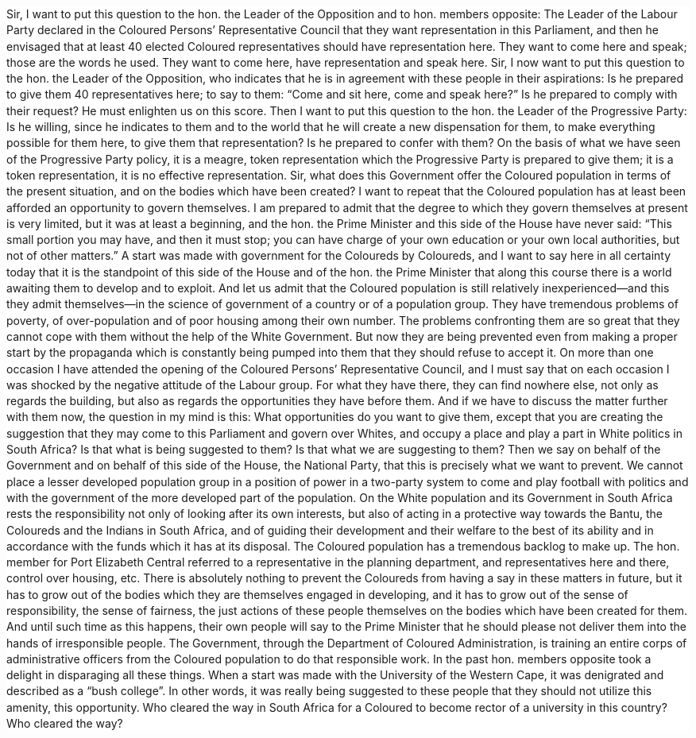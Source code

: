 <p>Sir, I want to put this question to the hon. the Leader of the Opposition and to hon. members opposite: The Leader of the Labour Party declared in the Coloured Persons&#x2019; Representative Council that they want representation in this Parliament, and then he envisaged that at least 40 elected Coloured representatives should have representation here. They want to come here and speak; those are the words he used. They want to come here, have representation and speak here. Sir, I now want to put this question to the hon. the Leader of the Opposition, who indicates that he is in agreement with these people in their aspirations: Is he prepared to give them 40 representatives here; to say to them: &#x201C;Come and sit here, come and speak here?&#x201D; Is he prepared to comply with their request? He must enlighten us on this score. Then I want to put this question to the hon. the Leader of the Progressive Party: Is he willing, since he indicates to them and to the world that he will create a new dispensation for them, to make everything possible for them here, to give them that representation? Is he prepared to confer with them? On the basis of what we have seen of the Progressive Party policy, it is a meagre, token representation which the Progressive Party is prepared to give them; it is a token representation, it is no effective representation. Sir, what does this Government offer the Coloured population in terms of the present situation, and on the bodies which have been created? I want to repeat that the Coloured population has at least been afforded an opportunity to govern themselves. I am prepared to admit that the degree to which they govern themselves at present is very limited, but it was at least a beginning, and the hon. the Prime Minister and this side of the House have never said: &#x201C;This small portion you may have, and then it must stop; you can have <span class="col_1831-1832" refersTo="page_0930"/>charge of your own education or your own local authorities, but not of other matters.&#x201D; A start was made with government for the Coloureds by Coloureds, and I want to say here in all certainty today that it is the standpoint of this side of the House and of the hon. the Prime Minister that along this course there is a world awaiting them to develop and to exploit. And let us admit that the Coloured population is still relatively inexperienced&#x2014;and this they admit themselves&#x2014;in the science of government of a country or of a population group. They have tremendous problems of poverty, of over-population and of poor housing among their own number. The problems confronting them are so great that they cannot cope with them without the help of the White Government. But now they are being prevented even from making a proper start by the propaganda which is constantly being pumped into them that they should refuse to accept it. On more than one occasion I have attended the opening of the Coloured Persons&#x2019; Representative Council, and I must say that on each occasion I was shocked by the negative attitude of the Labour group. For what they have there, they can find nowhere else, not only as regards the building, but also as regards the opportunities they have before them. And if we have to discuss the matter further with them now, the question in my mind is this: What opportunities do you want to give them, except that you are creating the suggestion that they may come to this Parliament and govern over Whites, and occupy a place and play a part in White politics in South Africa? Is that what is being suggested to them? Is that what we are suggesting to them? Then we say on behalf of the Government and on behalf of this side of the House, the National Party, that this is precisely what we want to prevent. We cannot place a lesser developed population group in a position of power in a two-party system to come and play football with politics and with the government of the more developed part of the population. On the White population and its Government in South Africa rests the responsibility not only of looking after its own interests, but also of acting in a protective way towards the Bantu, the Coloureds and the Indians in South Africa, and of guiding their development and their welfare to the best of its ability and in accordance with the funds which it has at its disposal. The Coloured population has a tremendous backlog to make up. The hon. member for Port Elizabeth Central referred to a representative in the planning department, and representatives here and there, control over housing, etc. There is absolutely nothing to prevent the Coloureds from having a say in these matters in future, but it has to grow out of the bodies which they are themselves engaged in developing, and it has to grow out of the sense of responsibility, the sense of fairness, the just actions of these people themselves on the bodies which have been created for them. And until such time as this happens, their own people will say to the Prime Minister that he should please not deliver them into the hands of irresponsible people. The Government, through the Department of Coloured Administration, is training an entire corps of administrative officers from the Coloured population to do that responsible work. In the past hon. members opposite took a delight in disparaging all these things. When a start was made with the University of the Western Cape, it was denigrated and described as a &#x201C;bush college&#x201D;. In other words, it was really being suggested to these people that they should not utilize this amenity, this opportunity. Who cleared the way in South Africa for a Coloured to become rector of a university in this country? Who cleared the way?</p>
